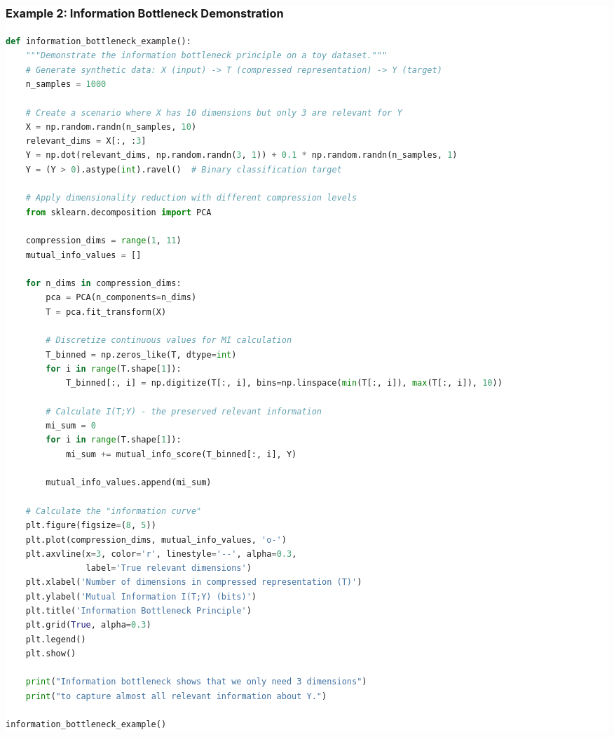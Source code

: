```python
```

### Example 2: Information Bottleneck Demonstration

```python
def information_bottleneck_example():
    """Demonstrate the information bottleneck principle on a toy dataset."""
    # Generate synthetic data: X (input) -> T (compressed representation) -> Y (target)
    n_samples = 1000
    
    # Create a scenario where X has 10 dimensions but only 3 are relevant for Y
    X = np.random.randn(n_samples, 10)
    relevant_dims = X[:, :3]
    Y = np.dot(relevant_dims, np.random.randn(3, 1)) + 0.1 * np.random.randn(n_samples, 1)
    Y = (Y > 0).astype(int).ravel()  # Binary classification target
    
    # Apply dimensionality reduction with different compression levels
    from sklearn.decomposition import PCA
    
    compression_dims = range(1, 11)
    mutual_info_values = []
    
    for n_dims in compression_dims:
        pca = PCA(n_components=n_dims)
        T = pca.fit_transform(X)
        
        # Discretize continuous values for MI calculation
        T_binned = np.zeros_like(T, dtype=int)
        for i in range(T.shape[1]):
            T_binned[:, i] = np.digitize(T[:, i], bins=np.linspace(min(T[:, i]), max(T[:, i]), 10))
        
        # Calculate I(T;Y) - the preserved relevant information
        mi_sum = 0
        for i in range(T.shape[1]):
            mi_sum += mutual_info_score(T_binned[:, i], Y)
        
        mutual_info_values.append(mi_sum)
    
    # Calculate the "information curve"
    plt.figure(figsize=(8, 5))
    plt.plot(compression_dims, mutual_info_values, 'o-')
    plt.axvline(x=3, color='r', linestyle='--', alpha=0.3, 
                label='True relevant dimensions')
    plt.xlabel('Number of dimensions in compressed representation (T)')
    plt.ylabel('Mutual Information I(T;Y) (bits)')
    plt.title('Information Bottleneck Principle')
    plt.grid(True, alpha=0.3)
    plt.legend()
    plt.show()
    
    print("Information bottleneck shows that we only need 3 dimensions")
    print("to capture almost all relevant information about Y.")

information_bottleneck_example()
```

